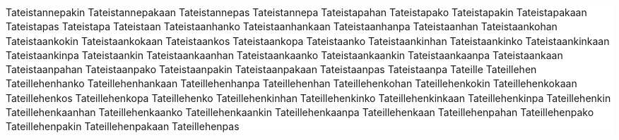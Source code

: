 Tateistannepakin
Tateistannepakaan
Tateistannepas
Tateistannepa
Tateistapahan
Tateistapako
Tateistapakin
Tateistapakaan
Tateistapas
Tateistapa
Tateistaan
Tateistaanhanko
Tateistaanhankaan
Tateistaanhanpa
Tateistaanhan
Tateistaankohan
Tateistaankokin
Tateistaankokaan
Tateistaankos
Tateistaankopa
Tateistaanko
Tateistaankinhan
Tateistaankinko
Tateistaankinkaan
Tateistaankinpa
Tateistaankin
Tateistaankaanhan
Tateistaankaanko
Tateistaankaankin
Tateistaankaanpa
Tateistaankaan
Tateistaanpahan
Tateistaanpako
Tateistaanpakin
Tateistaanpakaan
Tateistaanpas
Tateistaanpa
Tateille
Tateillehen
Tateillehenhanko
Tateillehenhankaan
Tateillehenhanpa
Tateillehenhan
Tateillehenkohan
Tateillehenkokin
Tateillehenkokaan
Tateillehenkos
Tateillehenkopa
Tateillehenko
Tateillehenkinhan
Tateillehenkinko
Tateillehenkinkaan
Tateillehenkinpa
Tateillehenkin
Tateillehenkaanhan
Tateillehenkaanko
Tateillehenkaankin
Tateillehenkaanpa
Tateillehenkaan
Tateillehenpahan
Tateillehenpako
Tateillehenpakin
Tateillehenpakaan
Tateillehenpas